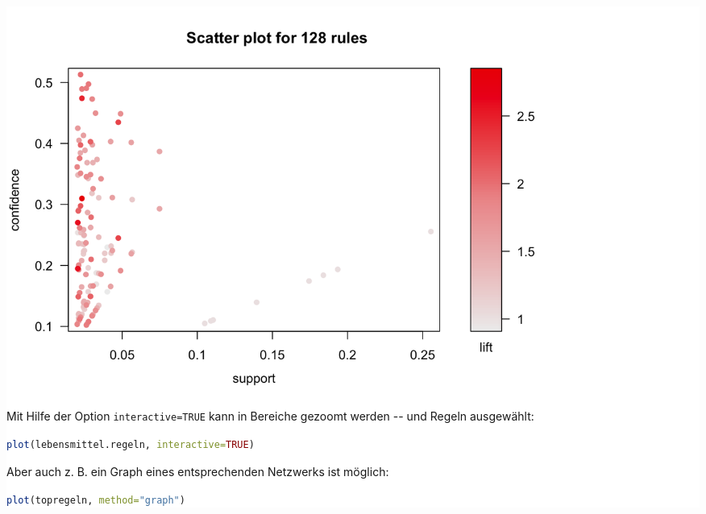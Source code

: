 <img src="08a_Assoziationsanalyse_files/figure-html/unnamed-chunk-10-1.png" width="672" />

Mit Hilfe der Option `interactive=TRUE` kann in Bereiche gezoomt werden -- und Regeln ausgewählt:
  
  ```r
  plot(lebensmittel.regeln, interactive=TRUE)
  ```

Aber auch z. B. ein Graph eines entsprechenden Netzwerks ist möglich:
  
  ```r
  plot(topregeln, method="graph")
  ```
  